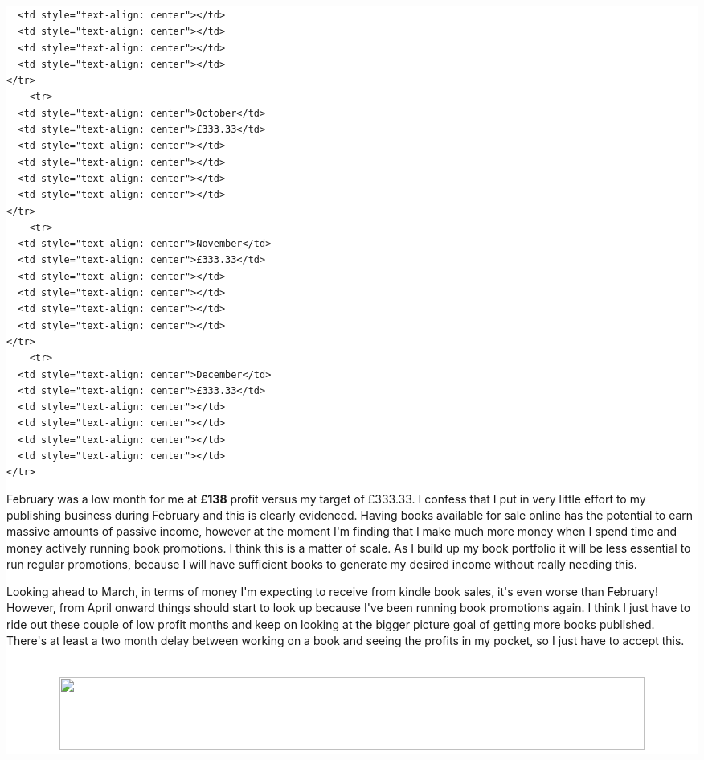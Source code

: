       <td style="text-align: center"></td>
      <td style="text-align: center"></td>
      <td style="text-align: center"></td>
      <td style="text-align: center"></td>
    </tr>
        <tr>
      <td style="text-align: center">October</td>
      <td style="text-align: center">£333.33</td>
      <td style="text-align: center"></td>
      <td style="text-align: center"></td>
      <td style="text-align: center"></td>
      <td style="text-align: center"></td>
    </tr>
        <tr>
      <td style="text-align: center">November</td>
      <td style="text-align: center">£333.33</td>
      <td style="text-align: center"></td>
      <td style="text-align: center"></td>
      <td style="text-align: center"></td>
      <td style="text-align: center"></td>
    </tr>
        <tr>
      <td style="text-align: center">December</td>
      <td style="text-align: center">£333.33</td>
      <td style="text-align: center"></td>
      <td style="text-align: center"></td>
      <td style="text-align: center"></td>
      <td style="text-align: center"></td>
    </tr>
  </tbody>
</table>

February was a low month for me at **£138** profit versus my target of £333.33. I confess that I put in very little effort to my publishing business during February and this is clearly evidenced. Having books available for sale online has the potential to earn massive amounts of passive income, however at the moment I'm finding that I make much more money when I spend time and money actively running book promotions. I think this is a matter of scale. As I build up my book portfolio it will be less essential to run regular promotions, because I will have sufficient books to generate my desired income without really needing this.

Looking ahead to March, in terms of money I'm expecting to receive from kindle book sales, it's even worse than February! However, from April onward things should start to look up because I've been running book promotions again. I think I just have to ride out these couple of low profit months and keep on looking at the bigger picture goal of getting more books published. There's at least a two month delay between working on a book and seeing the profits in my pocket, so I just have to accept this.
<br><br>

<center>
<a href="https://www.oddsmonkey.com/affiliates/affiliate.php?id=56187_0_1_14" target="_blank" rel="nofollow"><img style="border:0px" src="https://www.oddsmonkey.com/affiliates/media/banners/728x90_free_tutorials.jpg" width="728" height="90" alt=""></a>
</center>
